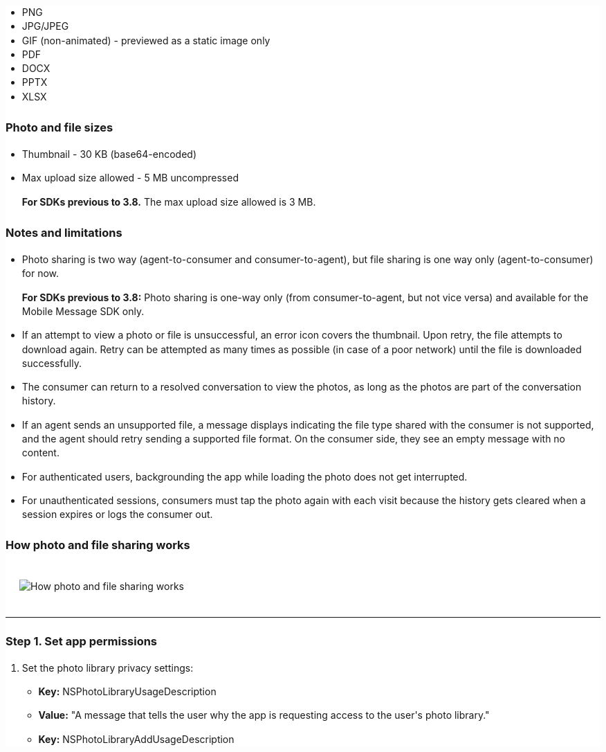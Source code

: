 - PNG
- JPG/JPEG
- GIF (non-animated) - previewed as a static image only
- PDF
- DOCX
- PPTX
- XLSX

### Photo and file sizes

- Thumbnail - 30 KB (base64-encoded)
- Max upload size allowed - 5 MB uncompressed

   **For SDKs previous to 3.8.** The max upload size allowed is 3 MB.

### Notes and limitations

- Photo sharing is two way (agent-to-consumer and consumer-to-agent), but file sharing is one way only (agent-to-consumer) for now.

   **For SDKs previous to 3.8:** Photo sharing is one-way only (from consumer-to-agent, but not vice versa) and available for the Mobile Message SDK only.

- If an attempt to view a photo or file is unsuccessful, an error icon covers the thumbnail. Upon retry, the file attempts to download again. Retry can be attempted as many times as possible (in case of a poor network) until the file is downloaded successfully.

- The consumer can return to a resolved conversation to view the photos, as long as the photos are part of the conversation history.

- If an agent sends an unsupported file, a message displays indicating the file type shared with the consumer is not supported, and the agent should retry sending a supported file format. On the consumer side, they see an empty message with no content.

- For authenticated users, backgrounding the app while loading the photo does not get interrupted.

- For unauthenticated sessions, consumers must tap the photo again with each visit because the history gets cleared when a session expires or logs the consumer out.


### How photo and file sharing works

<img src="../../../../img/photo-file-sharing-diagram.png" alt="How photo and file sharing works" style="width: 600px;padding: 20px;">

---   

### Step 1. Set app permissions

1. Set the photo library privacy settings:

   - **Key:** NSPhotoLibraryUsageDescription

   - **Value:** "A message that tells the user why the app is requesting access to the user's photo library."

   - **Key:** NSPhotoLibraryAddUsageDescription
